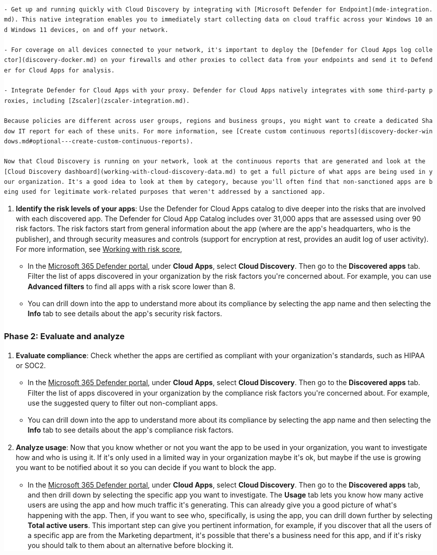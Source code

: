     - Get up and running quickly with Cloud Discovery by integrating with [Microsoft Defender for Endpoint](mde-integration.md). This native integration enables you to immediately start collecting data on cloud traffic across your Windows 10 and Windows 11 devices, on and off your network.

    - For coverage on all devices connected to your network, it's important to deploy the [Defender for Cloud Apps log collector](discovery-docker.md) on your firewalls and other proxies to collect data from your endpoints and send it to Defender for Cloud Apps for analysis.

    - Integrate Defender for Cloud Apps with your proxy. Defender for Cloud Apps natively integrates with some third-party proxies, including [Zscaler](zscaler-integration.md).

    Because policies are different across user groups, regions and business groups, you might want to create a dedicated Shadow IT report for each of these units. For more information, see [Create custom continuous reports](discovery-docker-windows.md#optional---create-custom-continuous-reports).

    Now that Cloud Discovery is running on your network, look at the continuous reports that are generated and look at the [Cloud Discovery dashboard](working-with-cloud-discovery-data.md) to get a full picture of what apps are being used in your organization. It's a good idea to look at them by category, because you'll often find that non-sanctioned apps are being used for legitimate work-related purposes that weren't addressed by a sanctioned app.

1. **Identify the risk levels of your apps**: Use the Defender for Cloud Apps catalog to dive deeper into the risks that are involved with each discovered app. The Defender for Cloud App Catalog includes over 31,000 apps that are assessed using over 90 risk factors. The risk factors start from general information about the app (where are the app's headquarters, who is the publisher), and through security measures and controls (support for encryption at rest, provides an audit log of user activity). For more information, see [Working with risk score](risk-score.md),

    - In the [Microsoft 365 Defender portal](https://security.microsoft.com/), under **Cloud Apps**, select **Cloud Discovery**. Then go to the **Discovered apps** tab. Filter the list of apps discovered in your organization by the risk factors you're concerned about. For example, you can use **Advanced filters** to find all apps with a risk score lower than 8.

    - You can drill down into the app to understand more about its compliance by selecting the app name and then selecting the **Info** tab to see details about the app's security risk factors.

### Phase 2: Evaluate and analyze

1. **Evaluate compliance**: Check whether the apps are certified as compliant with your organization's standards, such as HIPAA or SOC2.

    - In the [Microsoft 365 Defender portal](https://security.microsoft.com/), under **Cloud Apps**, select **Cloud Discovery**. Then go to the **Discovered apps** tab. Filter the list of apps discovered in your organization by the compliance risk factors you're concerned about. For example, use the suggested query to filter out non-compliant apps.

    - You can drill down into the app to understand more about its compliance by selecting the app name and then selecting the **Info** tab to see details about the app's compliance risk factors.


1. **Analyze usage**: Now that you know whether or not you want the app to be used in your organization, you want to investigate how and who is using it. If it's only used in a limited way in your organization maybe it's ok, but maybe if the use is growing you want to be notified about it so you can decide if you want to block the app.

    - In the [Microsoft 365 Defender portal](https://security.microsoft.com/), under **Cloud Apps**, select **Cloud Discovery**. Then go to the **Discovered apps** tab, and then drill down by selecting the specific app you want to investigate. The **Usage** tab lets you know how many active users are using the app and how much traffic it's generating. This can already give you a good picture of what's happening with the app. Then, if you want to see who, specifically, is using the app, you can drill down further by selecting **Total active users**. This important step can give you pertinent information, for example, if you discover that all the users of a specific app are from the Marketing department, it's possible that there's a business need for this app, and if it's risky you should talk to them about an alternative before blocking it.
